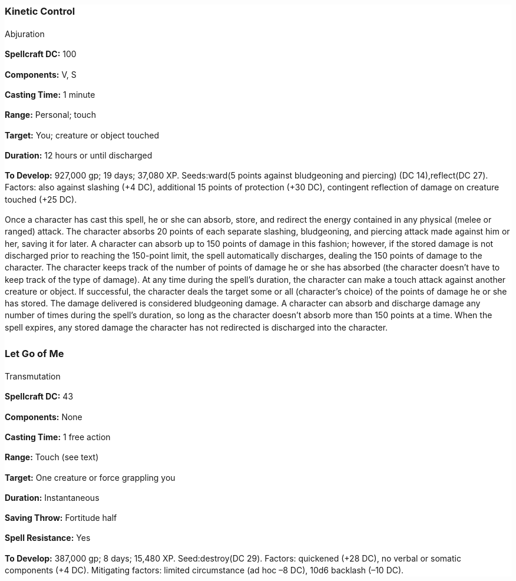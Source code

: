 


### Kinetic Control

Abjuration

**Spellcraft DC:** 100

**Components:** V, S

**Casting Time:** 1 minute

**Range:** Personal; touch

**Target:** You; creature or object touched

**Duration:** 12 hours or until discharged

**To Develop:** 927,000 gp; 19 days; 37,080 XP. Seeds:ward(5 points against bludgeoning and piercing) (DC 14),reflect(DC 27). Factors: also against slashing (+4 DC), additional 15 points of protection (+30 DC), contingent reflection of damage on creature touched (+25 DC).

Once a character has cast this spell, he or she can absorb, store, and redirect the energy contained in any physical (melee or ranged) attack. The character absorbs 20 points of each separate slashing, bludgeoning, and piercing attack made against him or her, saving it for later. A character can absorb up to 150 points of damage in this fashion; however, if the stored damage is not discharged prior to reaching the 150-point limit, the spell automatically discharges, dealing the 150 points of damage to the character. The character keeps track of the number of points of damage he or she has absorbed (the character doesn’t have to keep track of the type of damage). At any time during the spell’s duration, the character can make a touch attack against another creature or object. If successful, the character deals the target some or all (character’s choice) of the points of damage he or she has stored. The damage delivered is considered bludgeoning damage. A character can absorb and discharge damage any number of times during the spell’s duration, so long as the character doesn’t absorb more than 150 points at a time. When the spell expires, any stored damage the character has not redirected is discharged into the character.





### Let Go of Me

Transmutation

**Spellcraft DC:** 43

**Components:** None

**Casting Time:** 1 free action

**Range:** Touch (see text)

**Target:** One creature or force grappling you

**Duration:** Instantaneous

**Saving Throw:** Fortitude half

**Spell Resistance:** Yes

**To Develop:** 387,000 gp; 8 days; 15,480 XP. Seed:destroy(DC 29). Factors: quickened (+28 DC), no verbal or somatic components (+4 DC). Mitigating factors: limited circumstance (ad hoc –8 DC), 10d6 backlash (–10 DC).
